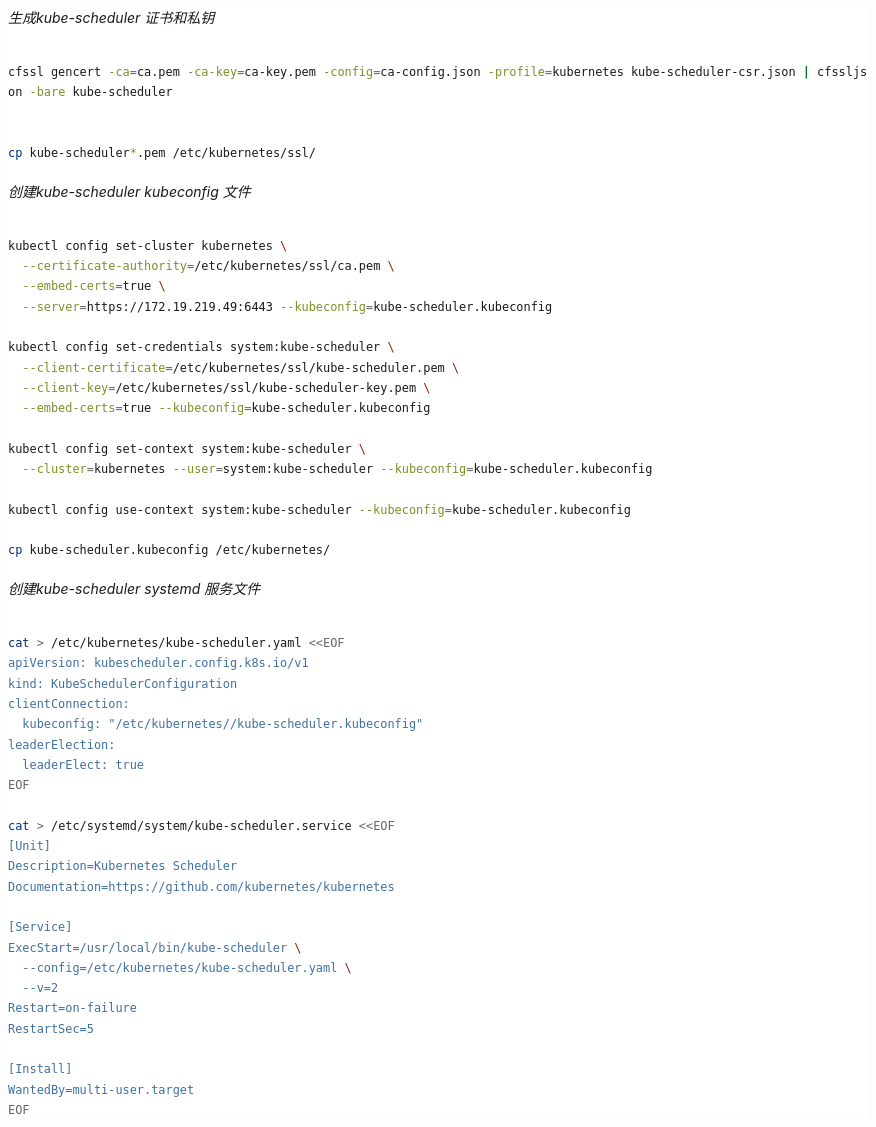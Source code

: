 ###### 生成kube-scheduler 证书和私钥

```bash
cfssl gencert -ca=ca.pem -ca-key=ca-key.pem -config=ca-config.json -profile=kubernetes kube-scheduler-csr.json | cfssljson -bare kube-scheduler


cp kube-scheduler*.pem /etc/kubernetes/ssl/
```

###### 创建kube-scheduler kubeconfig 文件

```bash
kubectl config set-cluster kubernetes \
  --certificate-authority=/etc/kubernetes/ssl/ca.pem \
  --embed-certs=true \
  --server=https://172.19.219.49:6443 --kubeconfig=kube-scheduler.kubeconfig

kubectl config set-credentials system:kube-scheduler \
  --client-certificate=/etc/kubernetes/ssl/kube-scheduler.pem \
  --client-key=/etc/kubernetes/ssl/kube-scheduler-key.pem \
  --embed-certs=true --kubeconfig=kube-scheduler.kubeconfig

kubectl config set-context system:kube-scheduler \
  --cluster=kubernetes --user=system:kube-scheduler --kubeconfig=kube-scheduler.kubeconfig

kubectl config use-context system:kube-scheduler --kubeconfig=kube-scheduler.kubeconfig

cp kube-scheduler.kubeconfig /etc/kubernetes/
```

###### 创建kube-scheduler systemd 服务文件

```bash
cat > /etc/kubernetes/kube-scheduler.yaml <<EOF
apiVersion: kubescheduler.config.k8s.io/v1
kind: KubeSchedulerConfiguration
clientConnection:
  kubeconfig: "/etc/kubernetes//kube-scheduler.kubeconfig"
leaderElection:
  leaderElect: true
EOF

cat > /etc/systemd/system/kube-scheduler.service <<EOF
[Unit]
Description=Kubernetes Scheduler
Documentation=https://github.com/kubernetes/kubernetes

[Service]
ExecStart=/usr/local/bin/kube-scheduler \
  --config=/etc/kubernetes/kube-scheduler.yaml \
  --v=2
Restart=on-failure
RestartSec=5

[Install]
WantedBy=multi-user.target
EOF
```
